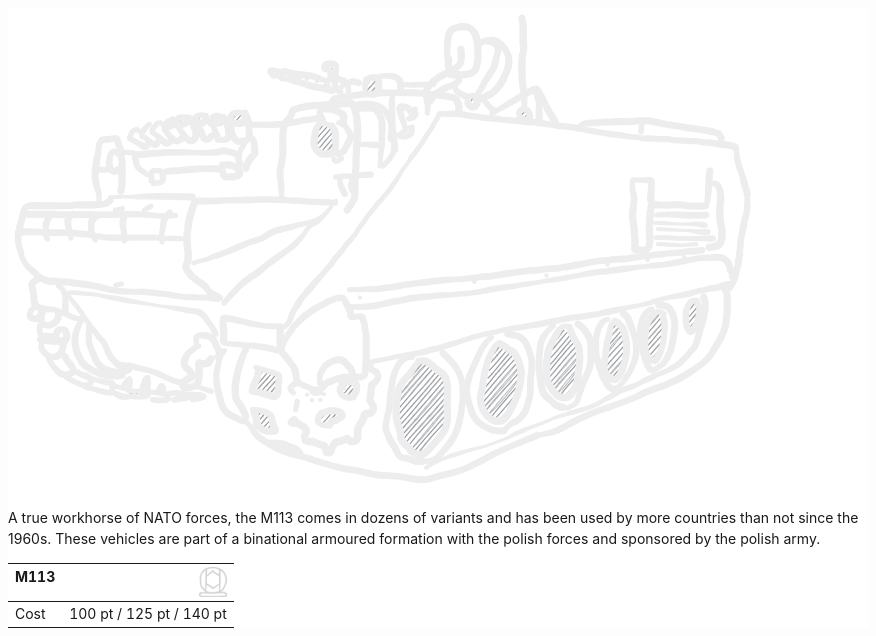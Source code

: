 ![m113](/ruleset/ressources/ifvs.excalidraw.png)

A true workhorse of NATO forces, the M113 comes in dozens of variants and has
been used by more countries than not since the 1960s. These vehicles are part
of a binational armoured formation with the polish forces and sponsored by
the polish army.

| M113 | <img src="/factions/nato-symbols/units/tracked-ifv.excalidraw.png" align="right" alt="IFV" height=30 width=auto></img> |
| :---- | ---- |
| Cost | 100 pt / 125 pt / 140 pt |